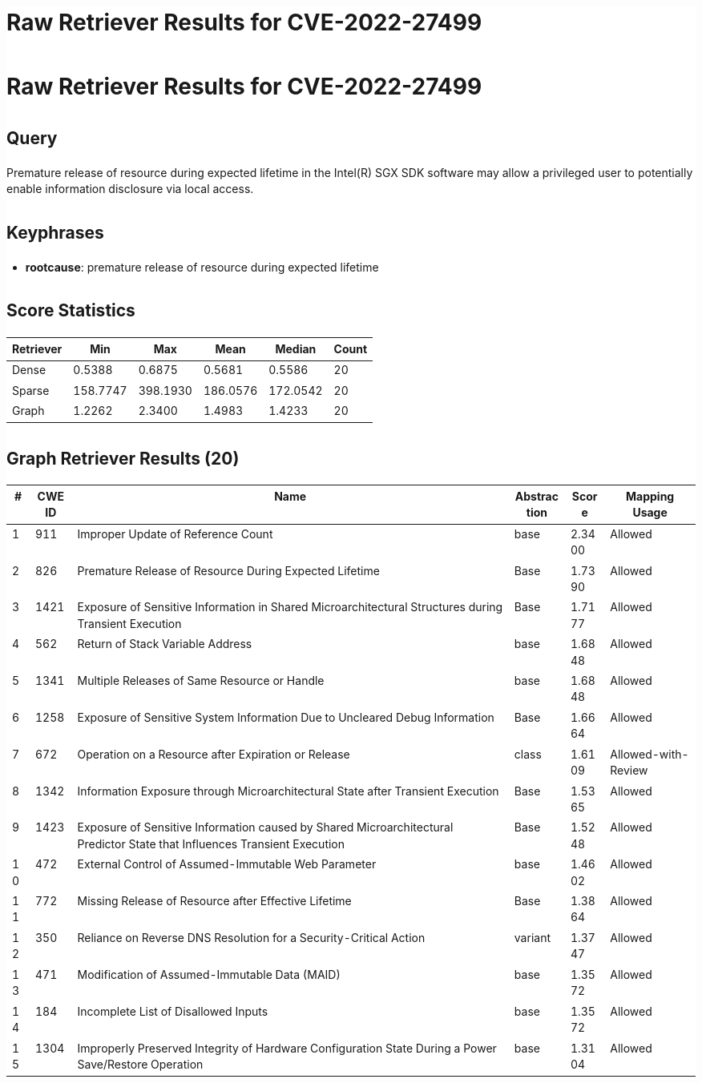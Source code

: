 # Raw Retriever Results for CVE-2022-27499

# Raw Retriever Results for CVE-2022-27499

## Query
Premature release of resource during expected lifetime in the Intel(R) SGX SDK software may allow a privileged user to potentially enable information disclosure via local access.

## Keyphrases
- **rootcause**: premature release of resource during expected lifetime

## Score Statistics
| Retriever | Min | Max | Mean | Median | Count |
|-----------|-----|-----|------|--------|-------|
| Dense | 0.5388 | 0.6875 | 0.5681 | 0.5586 | 20 |
| Sparse | 158.7747 | 398.1930 | 186.0576 | 172.0542 | 20 |
| Graph | 1.2262 | 2.3400 | 1.4983 | 1.4233 | 20 |

## Graph Retriever Results (20)
| # | CWE ID | Name | Abstraction | Score | Mapping Usage |
|---|--------|------|-------------|-------|---------------|
| 1 | 911 | Improper Update of Reference Count | base | 2.3400 | Allowed |
| 2 | 826 | Premature Release of Resource During Expected Lifetime | Base | 1.7390 | Allowed |
| 3 | 1421 | Exposure of Sensitive Information in Shared Microarchitectural Structures during Transient Execution | Base | 1.7177 | Allowed |
| 4 | 562 | Return of Stack Variable Address | base | 1.6848 | Allowed |
| 5 | 1341 | Multiple Releases of Same Resource or Handle | base | 1.6848 | Allowed |
| 6 | 1258 | Exposure of Sensitive System Information Due to Uncleared Debug Information | Base | 1.6664 | Allowed |
| 7 | 672 | Operation on a Resource after Expiration or Release | class | 1.6109 | Allowed-with-Review |
| 8 | 1342 | Information Exposure through Microarchitectural State after Transient Execution | Base | 1.5365 | Allowed |
| 9 | 1423 | Exposure of Sensitive Information caused by Shared Microarchitectural Predictor State that Influences Transient Execution | Base | 1.5248 | Allowed |
| 10 | 472 | External Control of Assumed-Immutable Web Parameter | base | 1.4602 | Allowed |
| 11 | 772 | Missing Release of Resource after Effective Lifetime | Base | 1.3864 | Allowed |
| 12 | 350 | Reliance on Reverse DNS Resolution for a Security-Critical Action | variant | 1.3747 | Allowed |
| 13 | 471 | Modification of Assumed-Immutable Data (MAID) | base | 1.3572 | Allowed |
| 14 | 184 | Incomplete List of Disallowed Inputs | base | 1.3572 | Allowed |
| 15 | 1304 | Improperly Preserved Integrity of Hardware Configuration State During a Power Save/Restore Operation | base | 1.3104 | Allowed |

